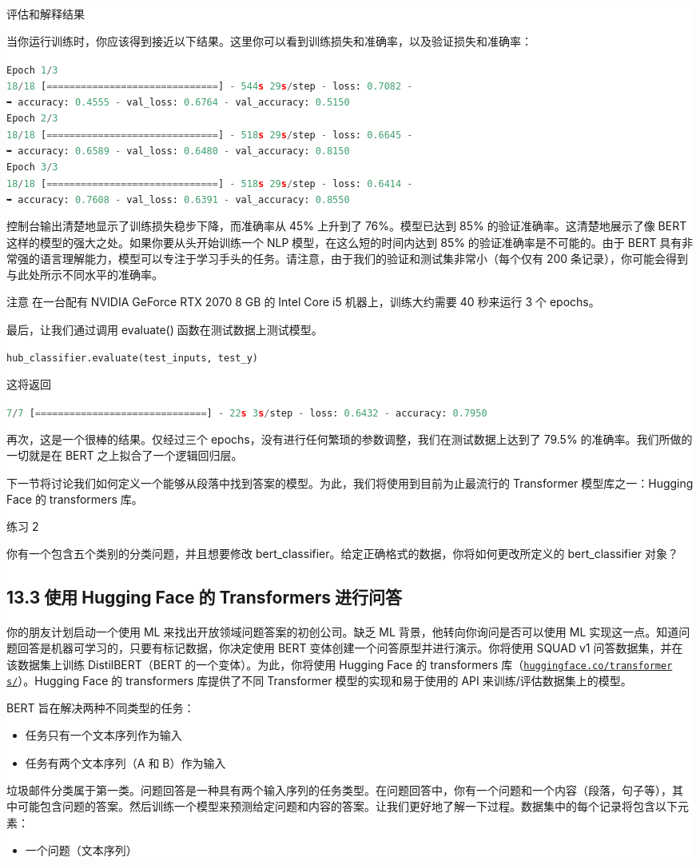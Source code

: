 评估和解释结果

当你运行训练时，你应该得到接近以下结果。这里你可以看到训练损失和准确率，以及验证损失和准确率：

```py
Epoch 1/3
18/18 [==============================] - 544s 29s/step - loss: 0.7082 - 
➥ accuracy: 0.4555 - val_loss: 0.6764 - val_accuracy: 0.5150
Epoch 2/3
18/18 [==============================] - 518s 29s/step - loss: 0.6645 - 
➥ accuracy: 0.6589 - val_loss: 0.6480 - val_accuracy: 0.8150
Epoch 3/3
18/18 [==============================] - 518s 29s/step - loss: 0.6414 - 
➥ accuracy: 0.7608 - val_loss: 0.6391 - val_accuracy: 0.8550
```

控制台输出清楚地显示了训练损失稳步下降，而准确率从 45% 上升到了 76%。模型已达到 85% 的验证准确率。这清楚地展示了像 BERT 这样的模型的强大之处。如果你要从头开始训练一个 NLP 模型，在这么短的时间内达到 85% 的验证准确率是不可能的。由于 BERT 具有非常强的语言理解能力，模型可以专注于学习手头的任务。请注意，由于我们的验证和测试集非常小（每个仅有 200 条记录），你可能会得到与此处所示不同水平的准确率。

注意 在一台配有 NVIDIA GeForce RTX 2070 8 GB 的 Intel Core i5 机器上，训练大约需要 40 秒来运行 3 个 epochs。

最后，让我们通过调用 evaluate() 函数在测试数据上测试模型。

```py
hub_classifier.evaluate(test_inputs, test_y)
```

这将返回

```py
7/7 [==============================] - 22s 3s/step - loss: 0.6432 - accuracy: 0.7950
```

再次，这是一个很棒的结果。仅经过三个 epochs，没有进行任何繁琐的参数调整，我们在测试数据上达到了 79.5% 的准确率。我们所做的一切就是在 BERT 之上拟合了一个逻辑回归层。

下一节将讨论我们如何定义一个能够从段落中找到答案的模型。为此，我们将使用到目前为止最流行的 Transformer 模型库之一：Hugging Face 的 transformers 库。

练习 2

你有一个包含五个类别的分类问题，并且想要修改 bert_classifier。给定正确格式的数据，你将如何更改所定义的 bert_classifier 对象？

## 13.3 使用 Hugging Face 的 Transformers 进行问答

你的朋友计划启动一个使用 ML 来找出开放领域问题答案的初创公司。缺乏 ML 背景，他转向你询问是否可以使用 ML 实现这一点。知道问题回答是机器可学习的，只要有标记数据，你决定使用 BERT 变体创建一个问答原型并进行演示。你将使用 SQUAD v1 问答数据集，并在该数据集上训练 DistilBERT（BERT 的一个变体）。为此，你将使用 Hugging Face 的 transformers 库（[`huggingface.co/transformers/`](https://huggingface.co/transformers/)）。Hugging Face 的 transformers 库提供了不同 Transformer 模型的实现和易于使用的 API 来训练/评估数据集上的模型。

BERT 旨在解决两种不同类型的任务：

+   任务只有一个文本序列作为输入

+   任务有两个文本序列（A 和 B）作为输入

垃圾邮件分类属于第一类。问题回答是一种具有两个输入序列的任务类型。在问题回答中，你有一个问题和一个内容（段落，句子等），其中可能包含问题的答案。然后训练一个模型来预测给定问题和内容的答案。让我们更好地了解一下过程。数据集中的每个记录将包含以下元素：

+   一个问题（文本序列）
